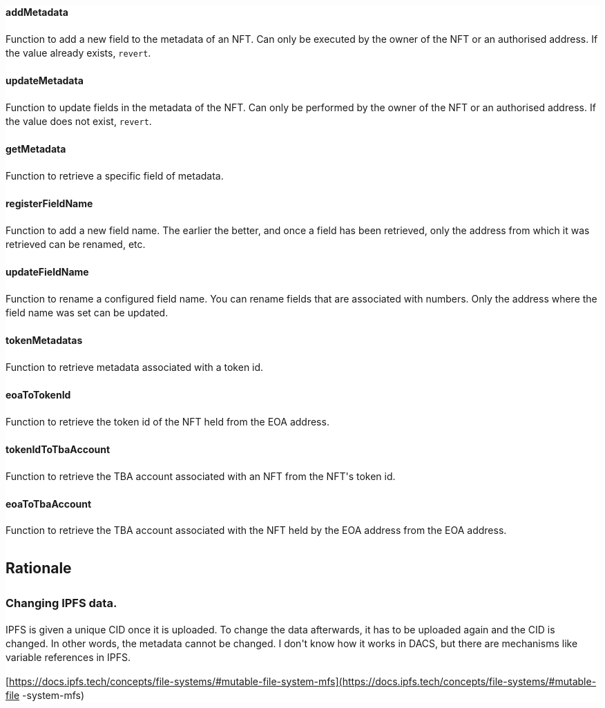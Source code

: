 #### addMetadata

Function to add a new field to the metadata of an NFT.
Can only be executed by the owner of the NFT or an authorised address.
If the value already exists, `revert`.

#### updateMetadata

Function to update fields in the metadata of the NFT.
Can only be performed by the owner of the NFT or an authorised address.
If the value does not exist, `revert`.

#### getMetadata

Function to retrieve a specific field of metadata.

#### registerFieldName

Function to add a new field name.
The earlier the better, and once a field has been retrieved, only the address from which it was retrieved can be renamed, etc.

#### updateFieldName

Function to rename a configured field name.
You can rename fields that are associated with numbers.
Only the address where the field name was set can be updated.

#### tokenMetadatas

Function to retrieve metadata associated with a token id.

#### eoaToTokenId

Function to retrieve the token id of the NFT held from the EOA address.

#### tokenIdToTbaAccount

Function to retrieve the TBA account associated with an NFT from the NFT's token id.

#### eoaToTbaAccount

Function to retrieve the TBA account associated with the NFT held by the EOA address from the EOA address.

## Rationale

### Changing IPFS data.

IPFS is given a unique CID once it is uploaded.
To change the data afterwards, it has to be uploaded again and the CID is changed.
In other words, the metadata cannot be changed.
I don't know how it works in DACS, but there are mechanisms like variable references in IPFS.

[https://docs.ipfs.tech/concepts/file-systems/#mutable-file-system-mfs](https://docs.ipfs.tech/concepts/file-systems/#mutable-file -system-mfs)
